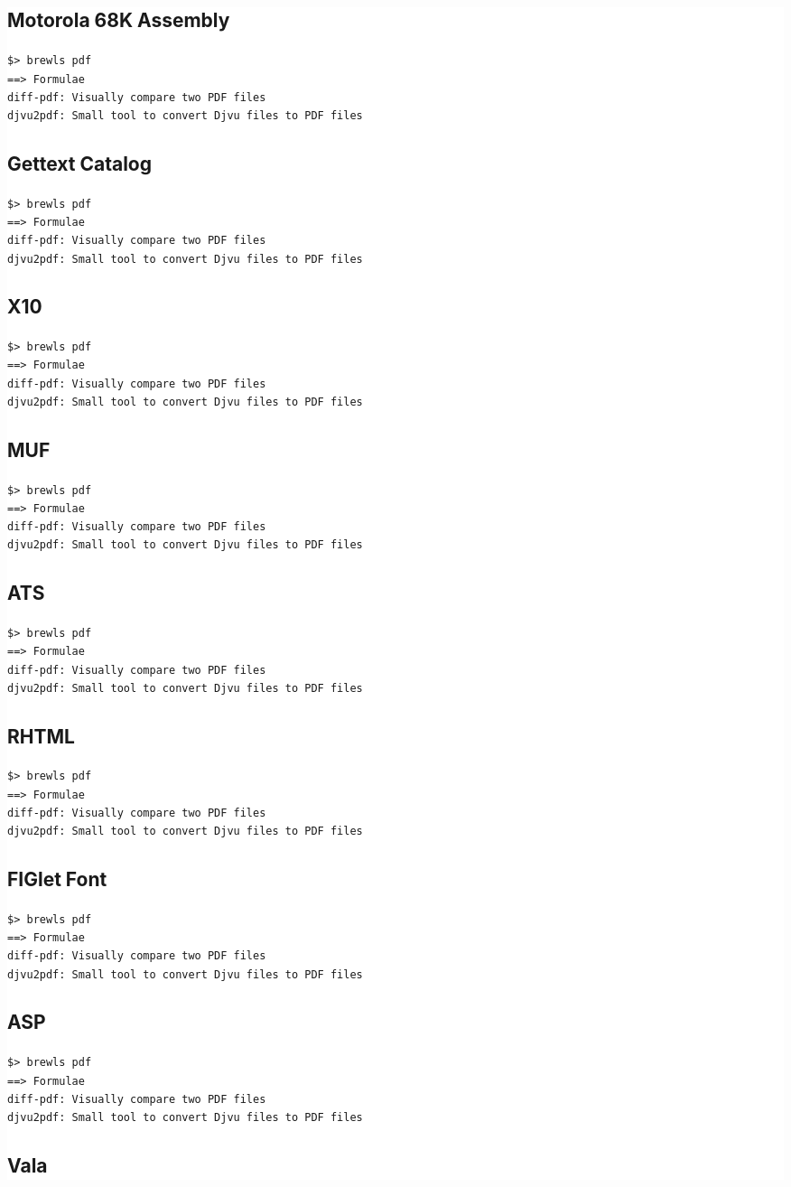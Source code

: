 ## Motorola 68K Assembly
```Motorola 68K Assembly
$> brewls pdf
==> Formulae
diff-pdf: Visually compare two PDF files
djvu2pdf: Small tool to convert Djvu files to PDF files
```
## Gettext Catalog
```Gettext Catalog
$> brewls pdf
==> Formulae
diff-pdf: Visually compare two PDF files
djvu2pdf: Small tool to convert Djvu files to PDF files
```
## X10
```X10
$> brewls pdf
==> Formulae
diff-pdf: Visually compare two PDF files
djvu2pdf: Small tool to convert Djvu files to PDF files
```
## MUF
```MUF
$> brewls pdf
==> Formulae
diff-pdf: Visually compare two PDF files
djvu2pdf: Small tool to convert Djvu files to PDF files
```
## ATS
```ATS
$> brewls pdf
==> Formulae
diff-pdf: Visually compare two PDF files
djvu2pdf: Small tool to convert Djvu files to PDF files
```
## RHTML
```RHTML
$> brewls pdf
==> Formulae
diff-pdf: Visually compare two PDF files
djvu2pdf: Small tool to convert Djvu files to PDF files
```
## FIGlet Font
```FIGlet Font
$> brewls pdf
==> Formulae
diff-pdf: Visually compare two PDF files
djvu2pdf: Small tool to convert Djvu files to PDF files
```
## ASP
```ASP
$> brewls pdf
==> Formulae
diff-pdf: Visually compare two PDF files
djvu2pdf: Small tool to convert Djvu files to PDF files
```
## Vala